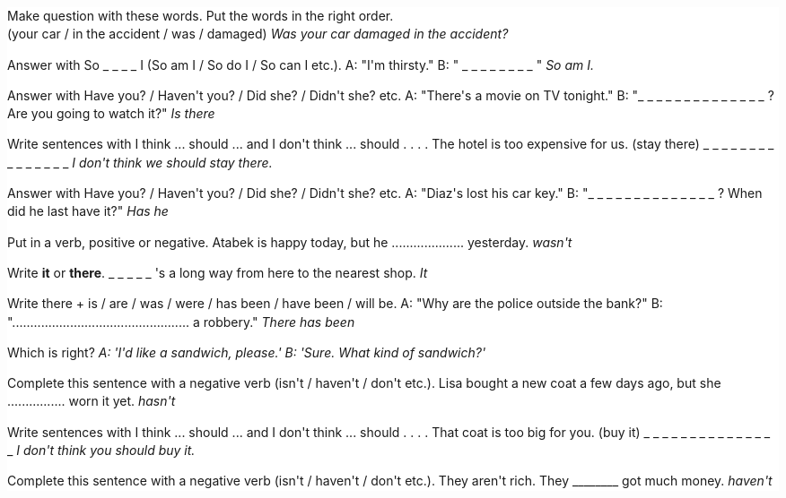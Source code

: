 
Make question with these words. Put the words in the right order.\
(your car / in the accident / was / damaged)
	*Was your car damaged in the accident?*


Answer with So _ _ _ _  I (So am I / So do I / So can I etc.).
A: "I'm thirsty."
B: " _ _ _ _ _ _ _ _ "
	*So am I.*


Answer with Have you? / Haven't you? / Did she? / Didn't she? etc.
A: "There's a movie on TV tonight."
B: "_ _ _ _ _ _ _ _ _ _ _ _ _ _ ? Are you going to watch it?"
	*Is there*


Write sentences with I think ... should ... and I don't think ... should . . . .
The hotel is too expensive for us. (stay there) _ _ _ _ _ _ _ _ _ _ _ _ _ _ _
	*I don't think we should stay there.*


Answer with Have you? / Haven't you? / Did she? / Didn't she? etc.
A: "Diaz's lost his car key."
B: "_ _ _ _ _ _ _ _ _ _ _ _ _ _ ? When did he last have it?"
	*Has he*


Put in a verb, positive or negative.
Atabek is happy today, but he .................... yesterday.
	*wasn't*


Write **it** or **there**.
_ _ _ _ _ 's a long way from here to the nearest shop.
	*It*


Write there + is / are / was / were / has been / have been / will be.
A: "Why are the police outside the bank?"
B: "................................................. a robbery."
	*There has been*


Which is right?
	*A: 'I'd like a sandwich, please.' B: 'Sure. What kind of sandwich?'*


Complete this sentence with a negative verb (isn't / haven't / don't etc.).
Lisa bought a new coat a few days ago, but she ................ worn it yet.
	*hasn't*


Write sentences with I think ... should ... and I don't think ... should . . . .
That coat is too big for you. (buy it) _ _ _ _ _ _ _ _ _ _ _ _ _ _ _
	*I don't think you should buy it.*


Complete this sentence with a negative verb (isn't / haven't / don't etc.).
They aren't rich. They ________ got much money.
	*haven't*
